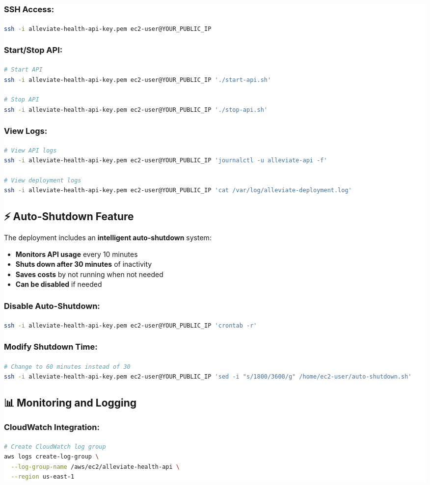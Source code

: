 ### **SSH Access:**
```bash
ssh -i alleviate-health-api-key.pem ec2-user@YOUR_PUBLIC_IP
```

### **Start/Stop API:**
```bash
# Start API
ssh -i alleviate-health-api-key.pem ec2-user@YOUR_PUBLIC_IP './start-api.sh'

# Stop API
ssh -i alleviate-health-api-key.pem ec2-user@YOUR_PUBLIC_IP './stop-api.sh'
```

### **View Logs:**
```bash
# View API logs
ssh -i alleviate-health-api-key.pem ec2-user@YOUR_PUBLIC_IP 'journalctl -u alleviate-api -f'

# View deployment logs
ssh -i alleviate-health-api-key.pem ec2-user@YOUR_PUBLIC_IP 'cat /var/log/alleviate-deployment.log'
```

## ⚡ Auto-Shutdown Feature

The deployment includes an **intelligent auto-shutdown** system:

- **Monitors API usage** every 10 minutes
- **Shuts down after 30 minutes** of inactivity
- **Saves costs** by not running when not needed
- **Can be disabled** if needed

### **Disable Auto-Shutdown:**
```bash
ssh -i alleviate-health-api-key.pem ec2-user@YOUR_PUBLIC_IP 'crontab -r'
```

### **Modify Shutdown Time:**
```bash
# Change to 60 minutes instead of 30
ssh -i alleviate-health-api-key.pem ec2-user@YOUR_PUBLIC_IP 'sed -i "s/1800/3600/g" /home/ec2-user/auto-shutdown.sh'
```

## 📊 Monitoring and Logging

### **CloudWatch Integration:**
```bash
# Create CloudWatch log group
aws logs create-log-group \
  --log-group-name /aws/ec2/alleviate-health-api \
  --region us-east-1
```
